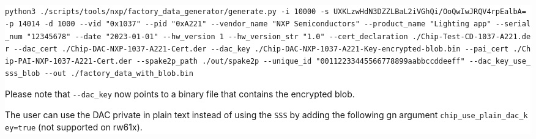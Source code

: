 ```shell
python3 ./scripts/tools/nxp/factory_data_generator/generate.py -i 10000 -s UXKLzwHdN3DZZLBaL2iVGhQi/OoQwIwJRQV4rpEalbA= -p 14014 -d 1000 --vid "0x1037" --pid "0xA221" --vendor_name "NXP Semiconductors" --product_name "Lighting app" --serial_num "12345678" --date "2023-01-01" --hw_version 1 --hw_version_str "1.0" --cert_declaration ./Chip-Test-CD-1037-A221.der --dac_cert ./Chip-DAC-NXP-1037-A221-Cert.der --dac_key ./Chip-DAC-NXP-1037-A221-Key-encrypted-blob.bin --pai_cert ./Chip-PAI-NXP-1037-A221-Cert.der --spake2p_path ./out/spake2p --unique_id "00112233445566778899aabbccddeeff" --dac_key_use_sss_blob --out ./factory_data_with_blob.bin
```

Please note that `--dac_key` now points to a binary file that contains the
encrypted blob.

The user can use the DAC private in plain text instead of using the `SSS` by
adding the following gn argument `chip_use_plain_dac_key=true` (not supported on
rw61x).
